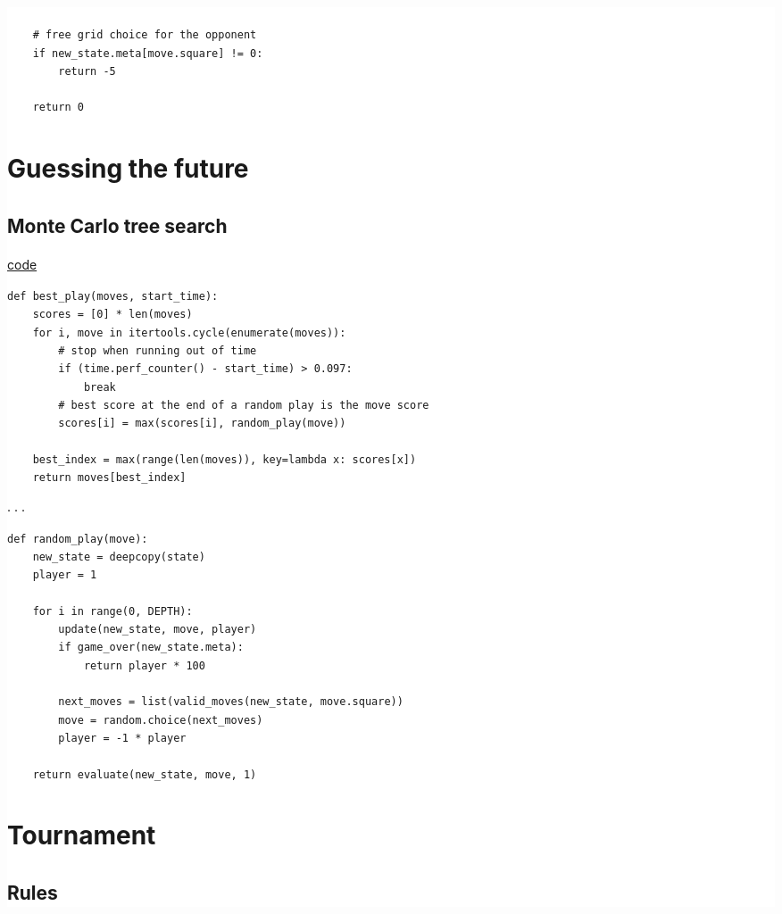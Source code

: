 ~~~{.python}

	# free grid choice for the opponent
	if new_state.meta[move.square] != 0:
		return -5

	return 0
~~~

# Guessing the future

## Monte Carlo tree search

<div class="code"><a href="../code/mcts.py">code</a></div>

~~~{.python}
def best_play(moves, start_time):
	scores = [0] * len(moves)
	for i, move in itertools.cycle(enumerate(moves)):
		# stop when running out of time
		if (time.perf_counter() - start_time) > 0.097:
			break
		# best score at the end of a random play is the move score
		scores[i] = max(scores[i], random_play(move))

	best_index = max(range(len(moves)), key=lambda x: scores[x])
	return moves[best_index]
~~~

. . .

~~~{.python}
def random_play(move):
	new_state = deepcopy(state)
	player = 1

	for i in range(0, DEPTH):
		update(new_state, move, player)
		if game_over(new_state.meta):
			return player * 100

		next_moves = list(valid_moves(new_state, move.square))
		move = random.choice(next_moves)
		player = -1 * player

	return evaluate(new_state, move, 1)
~~~


# Tournament

## Rules


[runner]: ../runner.jar
[cg]: https://github.com/CodinGame/game-tictactoe
[he]: https://www.youtube.com/watch?v=czgOWmtGVGs